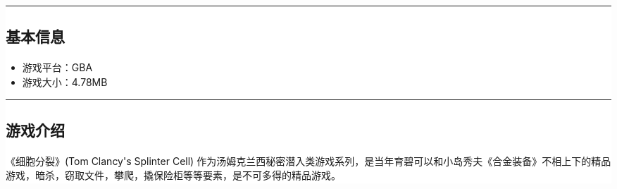  <hr><h2>&#22522;&#26412;&#20449;&#24687;</h2> <ul><li>&#28216;&#25103;&#24179;&#21488;&#65306;GBA</li><li>&#28216;&#25103;&#22823;&#23567;&#65306;4.78MB</li></ul><hr><h2>&#28216;&#25103;&#20171;&#32461;</h2> &#12298;&#32454;&#32990;&#20998;&#35010;&#12299;(Tom Clancy's Splinter Cell) &#20316;&#20026;&#27748;&#22982;&#20811;&#20848;&#35199;&#31192;&#23494;&#28508;&#20837;&#31867;&#28216;&#25103;&#31995;&#21015;&#65292;&#26159;&#24403;&#24180;&#32946;&#30887;&#21487;&#20197;&#21644;&#23567;&#23707;&#31168;&#22827;&#12298;&#21512;&#37329;&#35013;&#22791;&#12299;&#19981;&#30456;&#19978;&#19979;&#30340;&#31934;&#21697;&#28216;&#25103;&#65292;&#26263;&#26432;&#65292;&#31363;&#21462;&#25991;&#20214;&#65292;&#25856;&#29228;&#65292;&#25772;&#20445;&#38505;&#26588;&#31561;&#31561;&#35201;&#32032;&#65292;&#26159;&#19981;&#21487;&#22810;&#24471;&#30340;&#31934;&#21697;&#28216;&#25103;&#12290;